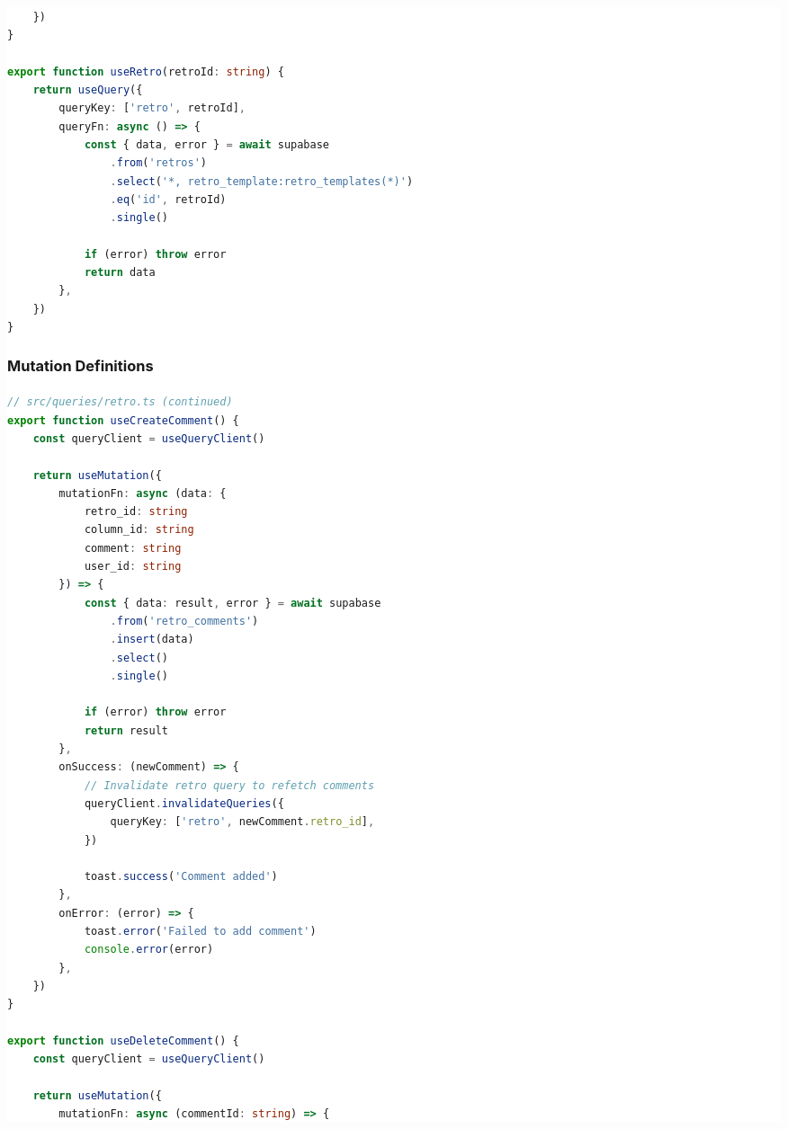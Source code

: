 ```typescript
    })
}

export function useRetro(retroId: string) {
    return useQuery({
        queryKey: ['retro', retroId],
        queryFn: async () => {
            const { data, error } = await supabase
                .from('retros')
                .select('*, retro_template:retro_templates(*)')
                .eq('id', retroId)
                .single()

            if (error) throw error
            return data
        },
    })
}
```

### Mutation Definitions

```typescript
// src/queries/retro.ts (continued)
export function useCreateComment() {
    const queryClient = useQueryClient()

    return useMutation({
        mutationFn: async (data: {
            retro_id: string
            column_id: string
            comment: string
            user_id: string
        }) => {
            const { data: result, error } = await supabase
                .from('retro_comments')
                .insert(data)
                .select()
                .single()

            if (error) throw error
            return result
        },
        onSuccess: (newComment) => {
            // Invalidate retro query to refetch comments
            queryClient.invalidateQueries({
                queryKey: ['retro', newComment.retro_id],
            })

            toast.success('Comment added')
        },
        onError: (error) => {
            toast.error('Failed to add comment')
            console.error(error)
        },
    })
}

export function useDeleteComment() {
    const queryClient = useQueryClient()

    return useMutation({
        mutationFn: async (commentId: string) => {
```